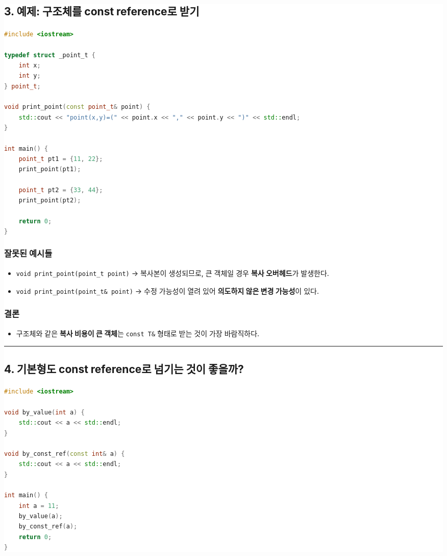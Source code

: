 ## 3. 예제: 구조체를 const reference로 받기

```cpp
#include <iostream>

typedef struct _point_t {
    int x;
    int y;
} point_t;

void print_point(const point_t& point) {
    std::cout << "point(x,y)=(" << point.x << "," << point.y << ")" << std::endl;
}

int main() {
    point_t pt1 = {11, 22};
    print_point(pt1);

    point_t pt2 = {33, 44};
    print_point(pt2);

    return 0;
}
```

### 잘못된 예시들

* `void print_point(point_t point)`
  → 복사본이 생성되므로, 큰 객체일 경우 **복사 오버헤드**가 발생한다.

* `void print_point(point_t& point)`
  → 수정 가능성이 열려 있어 **의도하지 않은 변경 가능성**이 있다.

### 결론

* 구조체와 같은 **복사 비용이 큰 객체**는 `const T&` 형태로 받는 것이 가장 바람직하다.

---

## 4. 기본형도 const reference로 넘기는 것이 좋을까?

```cpp
#include <iostream>

void by_value(int a) {
    std::cout << a << std::endl;
}

void by_const_ref(const int& a) {
    std::cout << a << std::endl;
}

int main() {
    int a = 11;
    by_value(a);
    by_const_ref(a);
    return 0;
}
```
